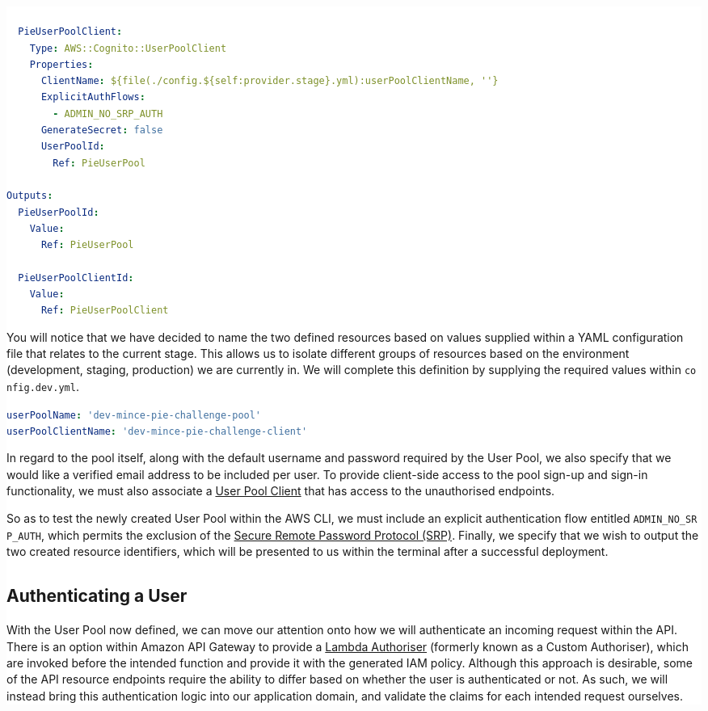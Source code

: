 ```yaml

  PieUserPoolClient:
    Type: AWS::Cognito::UserPoolClient
    Properties:
      ClientName: ${file(./config.${self:provider.stage}.yml):userPoolClientName, ''}
      ExplicitAuthFlows:
        - ADMIN_NO_SRP_AUTH
      GenerateSecret: false
      UserPoolId:
        Ref: PieUserPool

Outputs:
  PieUserPoolId:
    Value:
      Ref: PieUserPool

  PieUserPoolClientId:
    Value:
      Ref: PieUserPoolClient
```

You will notice that we have decided to name the two defined resources based on values supplied within a YAML configuration file that relates to the current stage.
This allows us to isolate different groups of resources based on the environment (development, staging, production) we are currently in.
We will complete this definition by supplying the required values within `config.dev.yml`.

```yaml
userPoolName: 'dev-mince-pie-challenge-pool'
userPoolClientName: 'dev-mince-pie-challenge-client'
```

In regard to the pool itself, along with the default username and password required by the User Pool, we also specify that we would like a verified email address to be included per user.
To provide client-side access to the pool sign-up and sign-in functionality, we must also associate a [User Pool Client](https://docs.aws.amazon.com/cognito/latest/developerguide/user-pool-settings-client-apps.html) that has access to the unauthorised endpoints.

So as to test the newly created User Pool within the AWS CLI, we must include an explicit authentication flow entitled `ADMIN_NO_SRP_AUTH`, which permits the exclusion of the [Secure Remote Password Protocol (SRP)](https://en.wikipedia.org/wiki/Secure_Remote_Password_protocol).
Finally, we specify that we wish to output the two created resource identifiers, which will be presented to us within the terminal after a successful deployment.

## Authenticating a User

With the User Pool now defined, we can move our attention onto how we will authenticate an incoming request within the API.
There is an option within Amazon API Gateway to provide a [Lambda Authoriser](https://docs.aws.amazon.com/apigateway/latest/developerguide/apigateway-use-lambda-authorizer.html) (formerly known as a Custom Authoriser), which are invoked before the intended function and provide it with the generated IAM policy.
Although this approach is desirable, some of the API resource endpoints require the ability to differ based on whether the user is authenticated or not.
As such, we will instead bring this authentication logic into our application domain, and validate the claims for each intended request ourselves.
